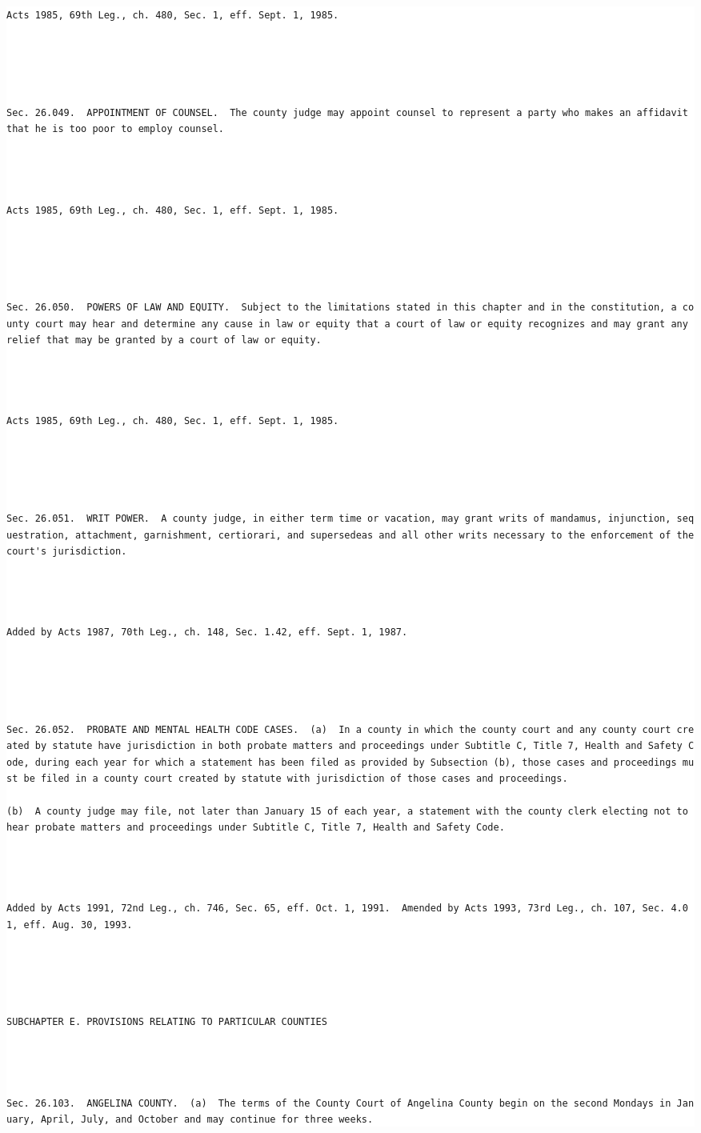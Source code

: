     
    
    
    Acts 1985, 69th Leg., ch. 480, Sec. 1, eff. Sept. 1, 1985.
    
    
    
    
    
    Sec. 26.049.  APPOINTMENT OF COUNSEL.  The county judge may appoint counsel to represent a party who makes an affidavit that he is too poor to employ counsel.
    
    
    
    
    Acts 1985, 69th Leg., ch. 480, Sec. 1, eff. Sept. 1, 1985.
    
    
    
    
    
    Sec. 26.050.  POWERS OF LAW AND EQUITY.  Subject to the limitations stated in this chapter and in the constitution, a county court may hear and determine any cause in law or equity that a court of law or equity recognizes and may grant any relief that may be granted by a court of law or equity.
    
    
    
    
    Acts 1985, 69th Leg., ch. 480, Sec. 1, eff. Sept. 1, 1985.
    
    
    
    
    
    Sec. 26.051.  WRIT POWER.  A county judge, in either term time or vacation, may grant writs of mandamus, injunction, sequestration, attachment, garnishment, certiorari, and supersedeas and all other writs necessary to the enforcement of the court's jurisdiction.
    
    
    
    
    Added by Acts 1987, 70th Leg., ch. 148, Sec. 1.42, eff. Sept. 1, 1987.
    
    
    
    
    
    Sec. 26.052.  PROBATE AND MENTAL HEALTH CODE CASES.  (a)  In a county in which the county court and any county court created by statute have jurisdiction in both probate matters and proceedings under Subtitle C, Title 7, Health and Safety Code, during each year for which a statement has been filed as provided by Subsection (b), those cases and proceedings must be filed in a county court created by statute with jurisdiction of those cases and proceedings.
    
    (b)  A county judge may file, not later than January 15 of each year, a statement with the county clerk electing not to hear probate matters and proceedings under Subtitle C, Title 7, Health and Safety Code.
    
    
    
    
    Added by Acts 1991, 72nd Leg., ch. 746, Sec. 65, eff. Oct. 1, 1991.  Amended by Acts 1993, 73rd Leg., ch. 107, Sec. 4.01, eff. Aug. 30, 1993.
    
    
    
    
    
    SUBCHAPTER E. PROVISIONS RELATING TO PARTICULAR COUNTIES
    
      
    
    
    Sec. 26.103.  ANGELINA COUNTY.  (a)  The terms of the County Court of Angelina County begin on the second Mondays in January, April, July, and October and may continue for three weeks.
    